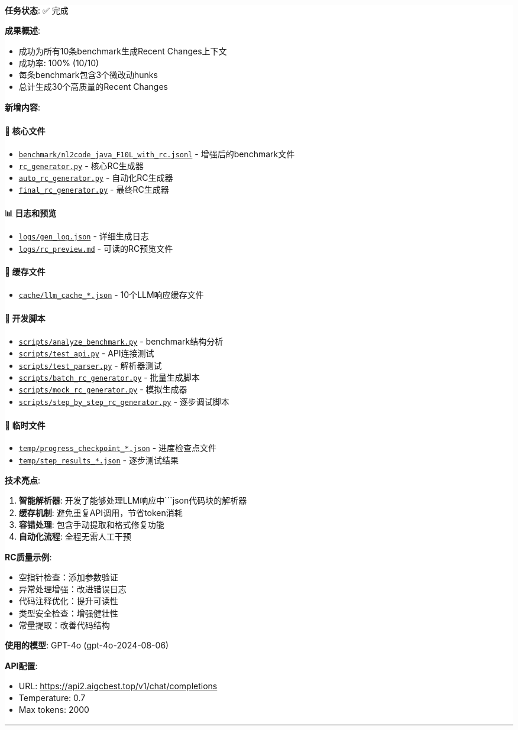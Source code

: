 **任务状态**: ✅ 完成

**成果概述**:
- 成功为所有10条benchmark生成Recent Changes上下文
- 成功率: 100% (10/10)
- 每条benchmark包含3个微改动hunks
- 总计生成30个高质量的Recent Changes

**新增内容**:

#### 🎯 核心文件
- [`benchmark/nl2code_java_F10L_with_rc.jsonl`](./benchmark/nl2code_java_F10L_with_rc.jsonl) - 增强后的benchmark文件
- [`rc_generator.py`](./rc_generator.py) - 核心RC生成器
- [`auto_rc_generator.py`](./auto_rc_generator.py) - 自动化RC生成器  
- [`final_rc_generator.py`](./final_rc_generator.py) - 最终RC生成器

#### 📊 日志和预览
- [`logs/gen_log.json`](./logs/gen_log.json) - 详细生成日志
- [`logs/rc_preview.md`](./logs/rc_preview.md) - 可读的RC预览文件

#### 💾 缓存文件
- [`cache/llm_cache_*.json`](./cache/) - 10个LLM响应缓存文件

#### 🔧 开发脚本
- [`scripts/analyze_benchmark.py`](./scripts/analyze_benchmark.py) - benchmark结构分析
- [`scripts/test_api.py`](./scripts/test_api.py) - API连接测试
- [`scripts/test_parser.py`](./scripts/test_parser.py) - 解析器测试
- [`scripts/batch_rc_generator.py`](./scripts/batch_rc_generator.py) - 批量生成脚本
- [`scripts/mock_rc_generator.py`](./scripts/mock_rc_generator.py) - 模拟生成器
- [`scripts/step_by_step_rc_generator.py`](./scripts/step_by_step_rc_generator.py) - 逐步调试脚本

#### 📁 临时文件
- [`temp/progress_checkpoint_*.json`](./temp/) - 进度检查点文件
- [`temp/step_results_*.json`](./temp/) - 逐步测试结果

**技术亮点**:
1. **智能解析器**: 开发了能够处理LLM响应中```json代码块的解析器
2. **缓存机制**: 避免重复API调用，节省token消耗  
3. **容错处理**: 包含手动提取和格式修复功能
4. **自动化流程**: 全程无需人工干预

**RC质量示例**:
- 空指针检查：添加参数验证
- 异常处理增强：改进错误日志
- 代码注释优化：提升可读性
- 类型安全检查：增强健壮性
- 常量提取：改善代码结构

**使用的模型**: GPT-4o (gpt-4o-2024-08-06)

**API配置**: 
- URL: https://api2.aigcbest.top/v1/chat/completions
- Temperature: 0.7
- Max tokens: 2000

---